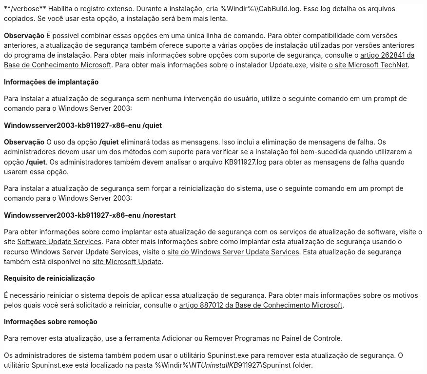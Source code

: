 </tr>
<tr>
<td style="border:1px solid black;">
**/verbose**
</td>
<td style="border:1px solid black;">
Habilita o registro extenso. Durante a instalação, cria %Windir%\\CabBuild.log. Esse log detalha os arquivos copiados. Se você usar esta opção, a instalação será bem mais lenta.
</td>
</tr>
</table>
 
**Observação** É possível combinar essas opções em uma única linha de comando. Para obter compatibilidade com versões anteriores, a atualização de segurança também oferece suporte a várias opções de instalação utilizadas por versões anteriores do programa de instalação. Para obter mais informações sobre opções com suporte de segurança, consulte o [artigo 262841 da Base de Conhecimento Microsoft](http://support.microsoft.com/kb/262841). Para obter mais informações sobre o instalador Update.exe, visite [o site Microsoft TechNet](http://www.microsoft.com/brasil/technet).

**Informações de implantação**

Para instalar a atualização de segurança sem nenhuma intervenção do usuário, utilize o seguinte comando em um prompt de comando para o Windows Server 2003:

**Windowsserver2003-kb911927-x86-enu /quiet**

**Observação** O uso da opção **/quiet** eliminará todas as mensagens. Isso inclui a eliminação de mensagens de falha. Os administradores devem usar um dos métodos com suporte para verificar se a instalação foi bem-sucedida quando utilizarem a opção **/quiet**. Os administradores também devem analisar o arquivo KB911927.log para obter as mensagens de falha quando usarem essa opção.

Para instalar a atualização de segurança sem forçar a reinicialização do sistema, use o seguinte comando em um prompt de comando para o Windows Server 2003:

**Windowsserver2003-kb911927-x86-enu /norestart**

Para obter informações sobre como implantar esta atualização de segurança com os serviços de atualização de software, visite o site [Software Update Services](http://www.microsoft.com/brasil/technet/seguranca/sus/). Para obter mais informações sobre como implantar esta atualização de segurança usando o recurso Windows Server Update Services, visite o [site do Windows Server Update Services](http://www.microsoft.com/brasil/technet/seguranca/wsus/default.mspx). Esta atualização de segurança também está disponível no [site Microsoft Update](http://update.microsoft.com/microsoftupdate).

**Requisito de reinicialização**

É necessário reiniciar o sistema depois de aplicar essa atualização de segurança. Para obter mais informações sobre os motivos pelos quais você será solicitado a reiniciar, consulte o [artigo 887012 da Base de Conhecimento Microsoft](http://support.microsoft.com/kb/887012).

**Informações sobre remoção**

Para remover esta atualização, use a ferramenta Adicionar ou Remover Programas no Painel de Controle.

Os administradores de sistema também podem usar o utilitário Spuninst.exe para remover esta atualização de segurança. O utilitário Spuninst.exe está localizado na pasta %Windir%\\$NTUninstallKB911927$\\Spuninst folder.
